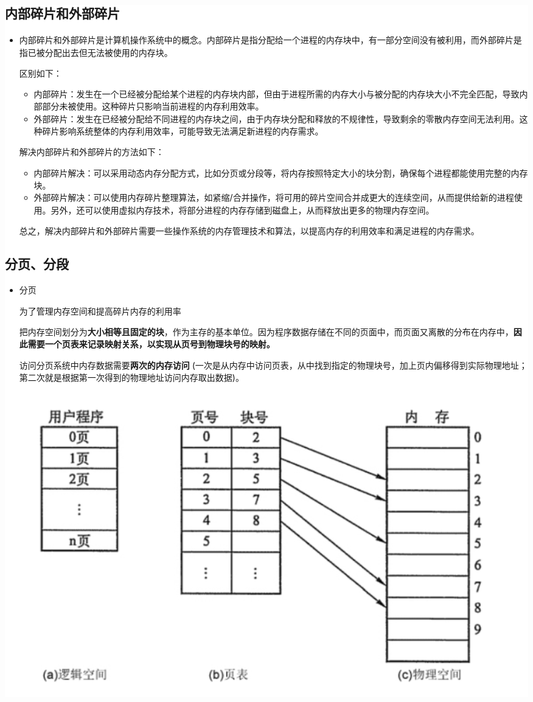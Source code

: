 ## 内部碎片和外部碎片

- 内部碎片和外部碎片是计算机操作系统中的概念。内部碎片是指分配给一个进程的内存块中，有一部分空间没有被利用，而外部碎片是指已被分配出去但无法被使用的内存块。

  区别如下：

  - 内部碎片：发生在一个已经被分配给某个进程的内存块内部，但由于进程所需的内存大小与被分配的内存块大小不完全匹配，导致内部部分未被使用。这种碎片只影响当前进程的内存利用效率。
  - 外部碎片：发生在已经被分配给不同进程的内存块之间，由于内存块分配和释放的不规律性，导致剩余的零散内存空间无法利用。这种碎片影响系统整体的内存利用效率，可能导致无法满足新进程的内存需求。

  解决内部碎片和外部碎片的方法如下：

  - 内部碎片解决：可以采用动态内存分配方式，比如分页或分段等，将内存按照特定大小的块分割，确保每个进程都能使用完整的内存块。
  - 外部碎片解决：可以使用内存碎片整理算法，如紧缩/合并操作，将可用的碎片空间合并成更大的连续空间，从而提供给新的进程使用。另外，还可以使用虚拟内存技术，将部分进程的内存存储到磁盘上，从而释放出更多的物理内存空间。

  总之，解决内部碎片和外部碎片需要一些操作系统的内存管理技术和算法，以提高内存的利用效率和满足进程的内存需求。

## 分页、分段

- 分页

  为了管理内存空间和提高碎片内存的利用率

  把内存空间划分为**大小相等且固定的块**，作为主存的基本单位。因为程序数据存储在不同的页面中，而页面又离散的分布在内存中，**因此需要一个页表来记录映射关系，以实现从页号到物理块号的映射。**

  访问分页系统中内存数据需要**两次的内存访问** (一次是从内存中访问页表，从中找到指定的物理块号，加上页内偏移得到实际物理地址；第二次就是根据第一次得到的物理地址访问内存取出数据)。

![页表](images/页表.png)
